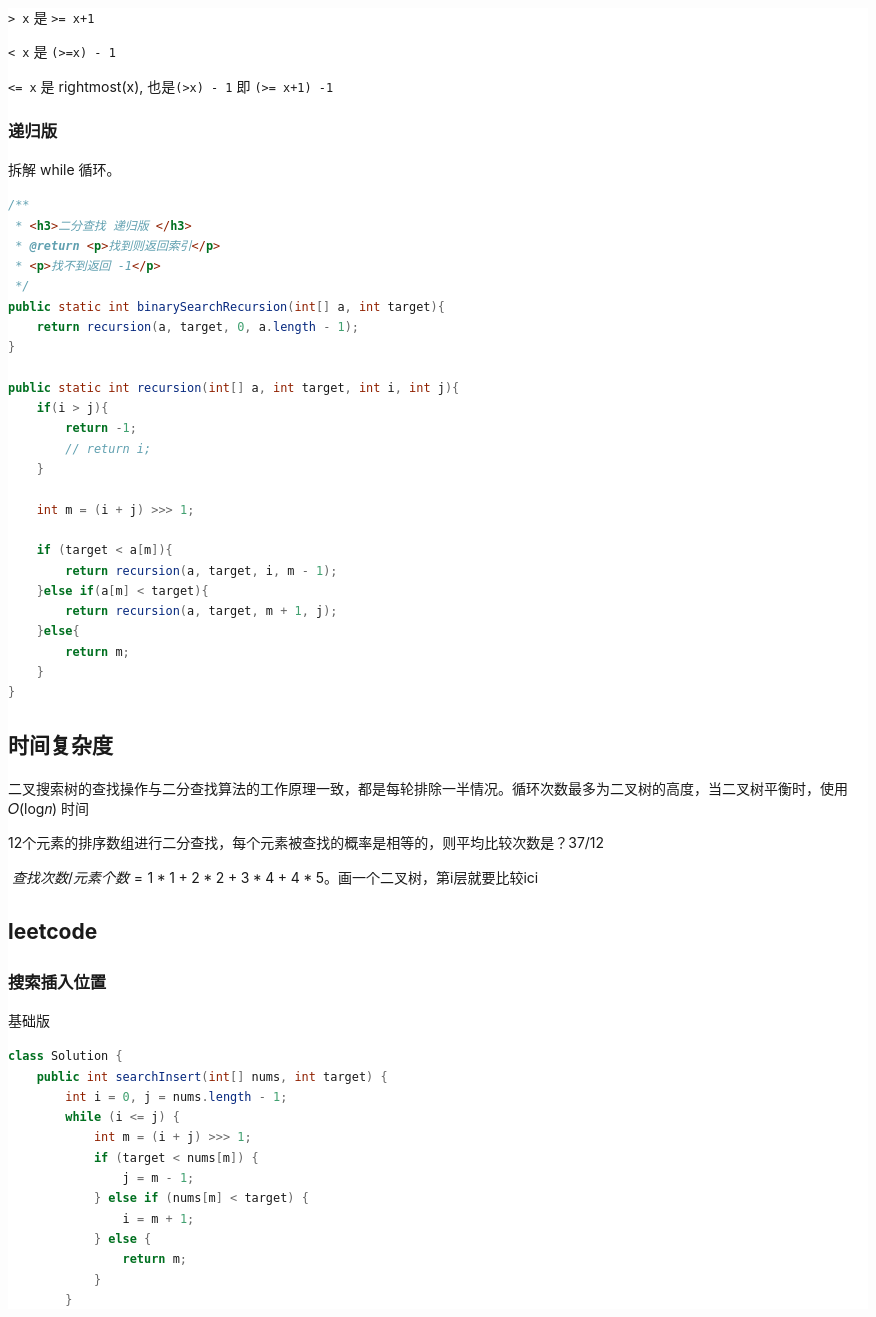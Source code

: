 `> x` 是 `>= x+1`

`< x` 是 `(>=x) - 1`

`<= x`  是 rightmost(x), 也是`(>x) - 1` 即 `(>= x+1) -1`

### 递归版

拆解 while 循环。

```java
/**
 * <h3>二分查找 递归版 </h3>
 * @return <p>找到则返回索引</p>
 * <p>找不到返回 -1</p>
 */
public static int binarySearchRecursion(int[] a, int target){
    return recursion(a, target, 0, a.length - 1);
}

public static int recursion(int[] a, int target, int i, int j){
    if(i > j){
        return -1;
        // return i;
    }

    int m = (i + j) >>> 1;

    if (target < a[m]){
        return recursion(a, target, i, m - 1);
    }else if(a[m] < target){
        return recursion(a, target, m + 1, j);
    }else{
        return m;
    }
}
```

## 时间复杂度

二叉搜索树的查找操作与二分查找算法的工作原理一致，都是每轮排除一半情况。循环次数最多为二叉树的高度，当二叉树平衡时，使用 𝑂(log⁡𝑛) 时间



12个元素的排序数组进行二分查找，每个元素被查找的概率是相等的，则平均比较次数是？37/12

​	$查找次数/元素个数=1*1+2*2+3*4+4*5$。画一个二叉树，第i层就要比较ici

## leetcode

### 搜索插入位置
基础版
```java
class Solution {
    public int searchInsert(int[] nums, int target) {
        int i = 0, j = nums.length - 1;
        while (i <= j) {
            int m = (i + j) >>> 1;
            if (target < nums[m]) {
                j = m - 1;
            } else if (nums[m] < target) {
                i = m + 1;
            } else {
                return m;
            }
        }
```